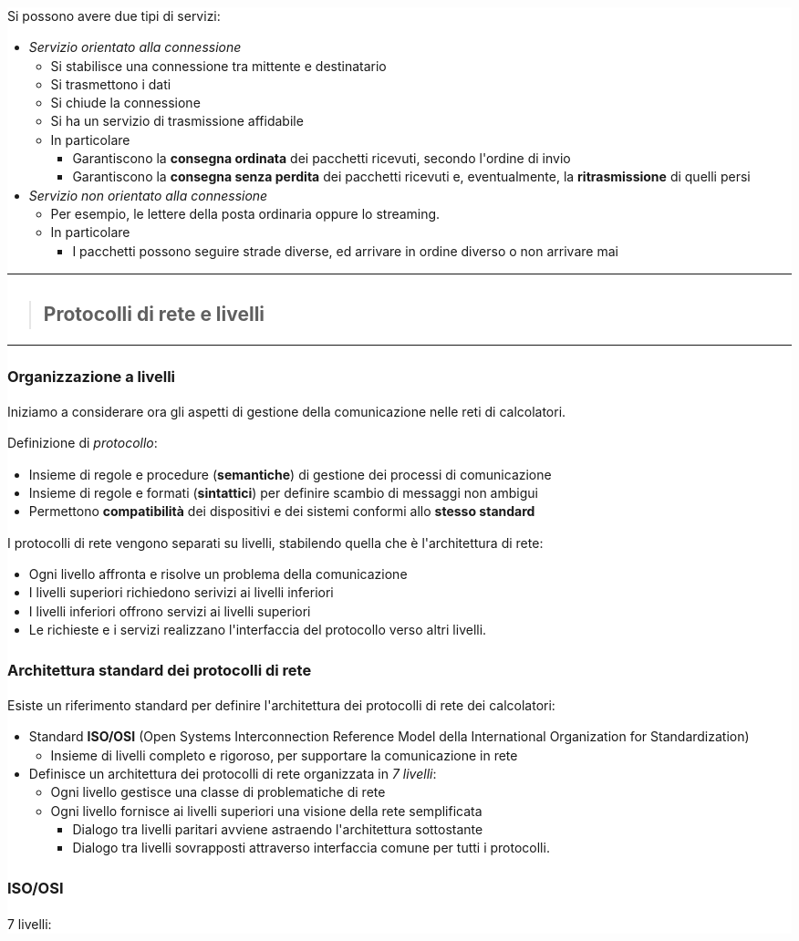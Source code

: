 Si possono avere due tipi di servizi:
- *Servizio orientato alla connessione*
  - Si stabilisce una connessione tra mittente e destinatario
  - Si trasmettono i dati
  - Si chiude la connessione
  - Si ha un servizio di trasmissione affidabile
  - In particolare
    - Garantiscono la **consegna ordinata** dei pacchetti ricevuti, secondo l'ordine di invio
    - Garantiscono la **consegna senza perdita** dei pacchetti ricevuti e, eventualmente, la **ritrasmissione** di quelli persi
- *Servizio non orientato alla connessione*
  - Per esempio, le lettere della posta ordinaria oppure lo streaming.
  - In particolare
    - I pacchetti possono seguire strade diverse, ed arrivare in ordine diverso o non arrivare mai

---

> ## Protocolli di rete e livelli

---

### Organizzazione a livelli

Iniziamo a considerare ora gli aspetti di gestione della comunicazione nelle reti di calcolatori.

Definizione di *protocollo*:
- Insieme di regole e procedure (**semantiche**) di gestione dei processi di comunicazione
- Insieme di regole e formati (**sintattici**) per definire scambio di messaggi non ambigui
- Permettono **compatibilità** dei dispositivi e dei sistemi conformi allo **stesso standard**


I protocolli di rete vengono separati su livelli, stabilendo quella che è l'architettura di rete:
- Ogni livello affronta e risolve un problema della comunicazione
- I livelli superiori richiedono serivizi ai livelli inferiori
- I livelli inferiori offrono servizi ai livelli superiori
- Le richieste e i servizi realizzano l'interfaccia del protocollo verso altri livelli.

### Architettura standard dei protocolli di rete

Esiste un riferimento standard per definire l'architettura dei protocolli di rete dei calcolatori:
- Standard **ISO/OSI** (Open Systems Interconnection Reference Model della International Organization for Standardization)
  - Insieme di livelli completo e rigoroso, per supportare la comunicazione in rete
- Definisce un architettura dei protocolli di rete organizzata in *7 livelli*:
  - Ogni livello gestisce una classe di problematiche di rete
  - Ogni livello fornisce ai livelli superiori una visione della rete semplificata
    - Dialogo tra livelli paritari avviene astraendo l'architettura sottostante
    - Dialogo tra livelli sovrapposti attraverso interfaccia comune per tutti i protocolli.



### ISO/OSI

7 livelli:
